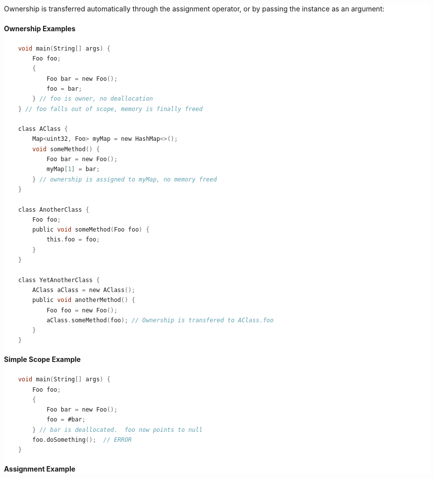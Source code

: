 Ownership is transferred automatically through the assignment operator, or by passing the instance as an argument:

#### Ownership Examples

```c
    void main(String[] args) {
        Foo foo;
        {
            Foo bar = new Foo();
            foo = bar;
        } // foo is owner, no deallocation
    } // foo falls out of scope, memory is finally freed
    
    class AClass {
        Map<uint32, Foo> myMap = new HashMap<>();    
        void someMethod() {
            Foo bar = new Foo();
            myMap[1] = bar;
        } // ownership is assigned to myMap, no memory freed   
    }

    class AnotherClass {
        Foo foo;
        public void someMethod(Foo foo) {
            this.foo = foo;
        }
    }
    
    class YetAnotherClass {
        AClass aClass = new AClass();
        public void anotherMethod() {
            Foo foo = new Foo();
            aClass.someMethod(foo); // Ownership is transfered to AClass.foo 
        }
    }
```

#### Simple Scope Example

```c
    void main(String[] args) {
        Foo foo;
        {
            Foo bar = new Foo();
            foo = #bar;
        } // bar is deallocated.  foo now points to null
        foo.doSomething();  // ERROR
    } 
```

#### Assignment Example
